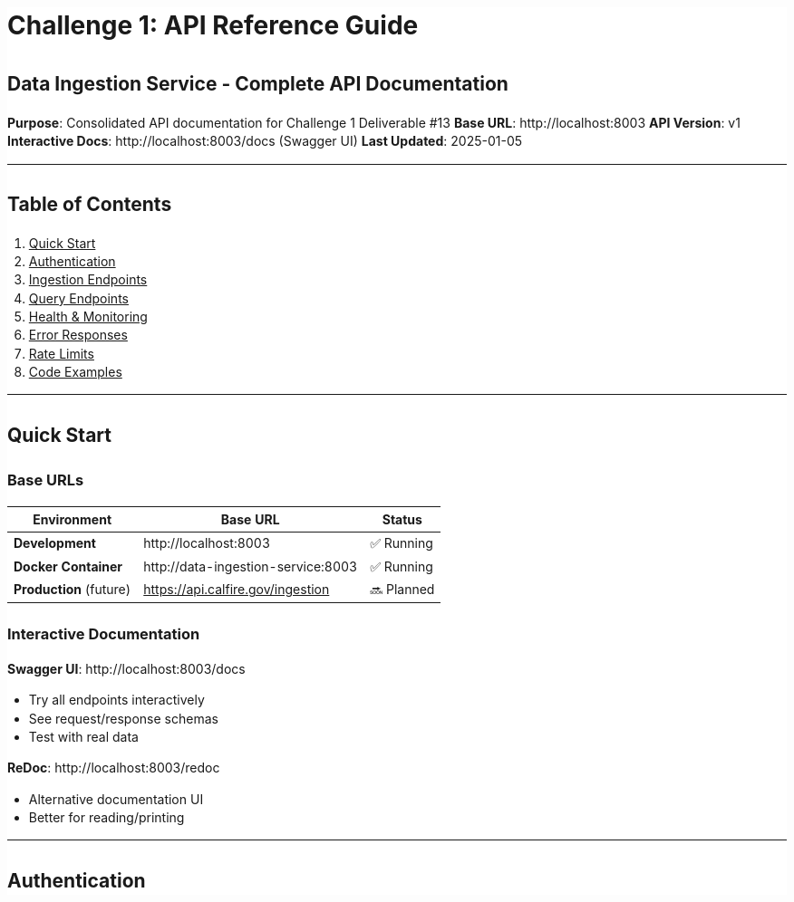 # Challenge 1: API Reference Guide
## Data Ingestion Service - Complete API Documentation

**Purpose**: Consolidated API documentation for Challenge 1 Deliverable #13
**Base URL**: http://localhost:8003
**API Version**: v1
**Interactive Docs**: http://localhost:8003/docs (Swagger UI)
**Last Updated**: 2025-01-05

---

## Table of Contents

1. [Quick Start](#quick-start)
2. [Authentication](#authentication)
3. [Ingestion Endpoints](#ingestion-endpoints)
4. [Query Endpoints](#query-endpoints)
5. [Health & Monitoring](#health--monitoring)
6. [Error Responses](#error-responses)
7. [Rate Limits](#rate-limits)
8. [Code Examples](#code-examples)

---

## Quick Start

### Base URLs

| Environment | Base URL | Status |
|-------------|----------|--------|
| **Development** | http://localhost:8003 | ✅ Running |
| **Docker Container** | http://data-ingestion-service:8003 | ✅ Running |
| **Production** (future) | https://api.calfire.gov/ingestion | 🔜 Planned |

### Interactive Documentation

**Swagger UI**: http://localhost:8003/docs
- Try all endpoints interactively
- See request/response schemas
- Test with real data

**ReDoc**: http://localhost:8003/redoc
- Alternative documentation UI
- Better for reading/printing

---

## Authentication
